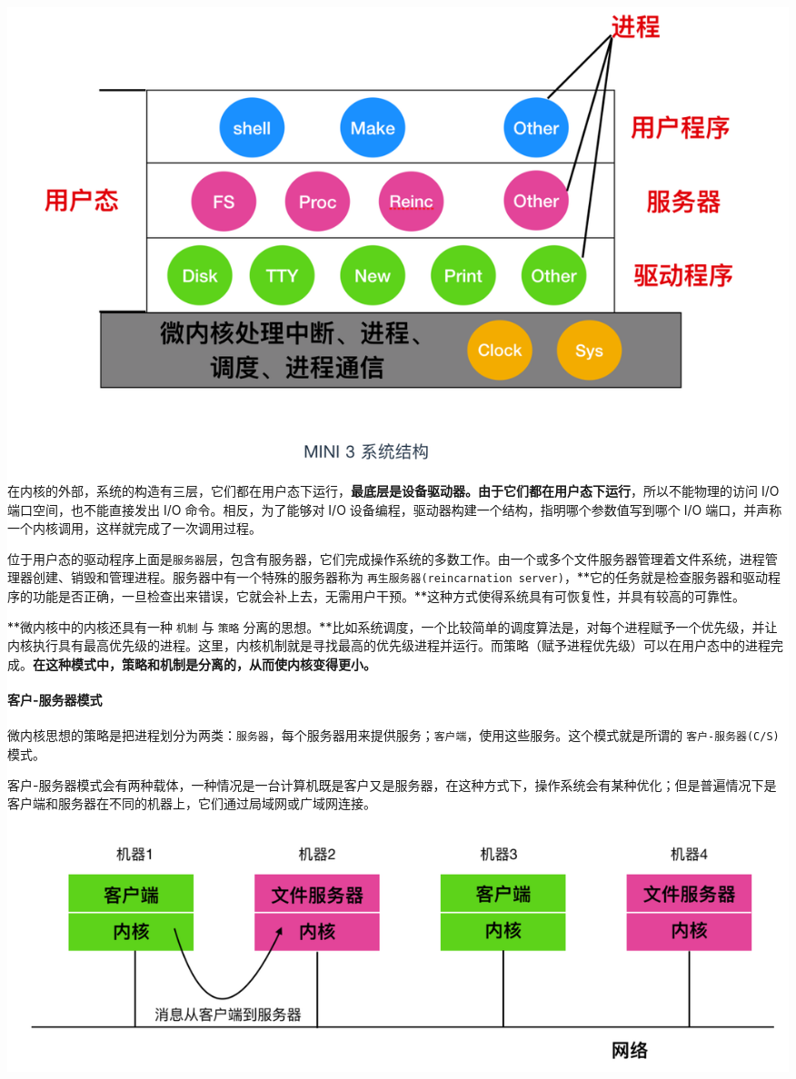 ![img](./06-03-%E6%93%8D%E4%BD%9C%E7%B3%BB%E7%BB%9F/1515111-20200228112247719-997139588.png)

在内核的外部，系统的构造有三层，它们都在用户态下运行，**最底层是设备驱动器。由于它们都在用户态下运行**，所以不能物理的访问 I/O 端口空间，也不能直接发出 I/O 命令。相反，为了能够对 I/O 设备编程，驱动器构建一个结构，指明哪个参数值写到哪个 I/O 端口，并声称一个内核调用，这样就完成了一次调用过程。

位于用户态的驱动程序上面是`服务器`层，包含有服务器，它们完成操作系统的多数工作。由一个或多个文件服务器管理着文件系统，进程管理器创建、销毁和管理进程。服务器中有一个特殊的服务器称为 `再生服务器(reincarnation server)`，**它的任务就是检查服务器和驱动程序的功能是否正确，一旦检查出来错误，它就会补上去，无需用户干预。**这种方式使得系统具有可恢复性，并具有较高的可靠性。

**微内核中的内核还具有一种 `机制` 与 `策略` 分离的思想。**比如系统调度，一个比较简单的调度算法是，对每个进程赋予一个优先级，并让内核执行具有最高优先级的进程。这里，内核机制就是寻找最高的优先级进程并运行。而策略（赋予进程优先级）可以在用户态中的进程完成。**在这种模式中，策略和机制是分离的，从而使内核变得更小。**

#### 客户-服务器模式

微内核思想的策略是把进程划分为两类：`服务器`，每个服务器用来提供服务；`客户端`，使用这些服务。这个模式就是所谓的 `客户-服务器(C/S)`模式。

客户-服务器模式会有两种载体，一种情况是一台计算机既是客户又是服务器，在这种方式下，操作系统会有某种优化；但是普遍情况下是客户端和服务器在不同的机器上，它们通过局域网或广域网连接。

![img](./06-03-%E6%93%8D%E4%BD%9C%E7%B3%BB%E7%BB%9F/1515111-20200228112305395-673145012.png)
